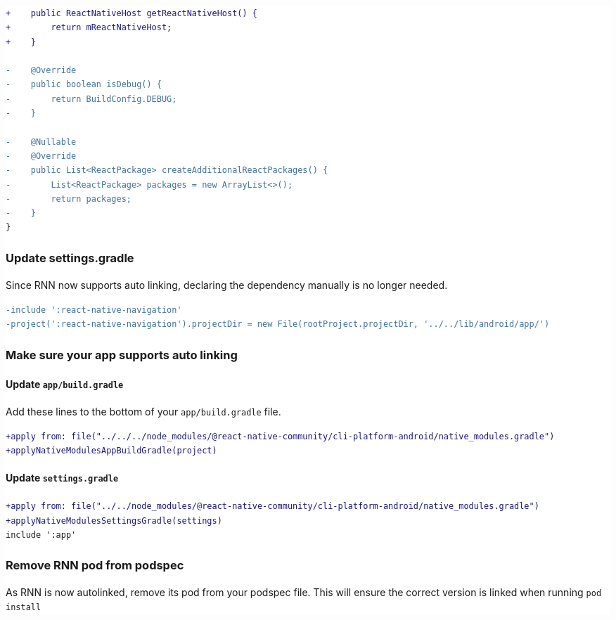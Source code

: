 ```diff
+    public ReactNativeHost getReactNativeHost() {
+        return mReactNativeHost;
+    }

-    @Override
-    public boolean isDebug() {
-        return BuildConfig.DEBUG;
-    }

-    @Nullable
-    @Override
-    public List<ReactPackage> createAdditionalReactPackages() {
-        List<ReactPackage> packages = new ArrayList<>();
-        return packages;
-    }
}
```

### Update settings.gradle

Since RNN now supports auto linking, declaring the dependency manually is no longer needed.

```diff
-include ':react-native-navigation'
-project(':react-native-navigation').projectDir = new File(rootProject.projectDir, '../../lib/android/app/')
```

### Make sure your app supports auto linking

#### Update `app/build.gradle`

Add these lines to the bottom of your `app/build.gradle` file.

```diff
+apply from: file("../../../node_modules/@react-native-community/cli-platform-android/native_modules.gradle")
+applyNativeModulesAppBuildGradle(project)
```

#### Update `settings.gradle`

```diff
+apply from: file("../../node_modules/@react-native-community/cli-platform-android/native_modules.gradle")
+applyNativeModulesSettingsGradle(settings)
include ':app'
```

### Remove RNN pod from podspec

As RNN is now autolinked, remove its pod from your podspec file. This will ensure the correct version is linked when running `pod install`
